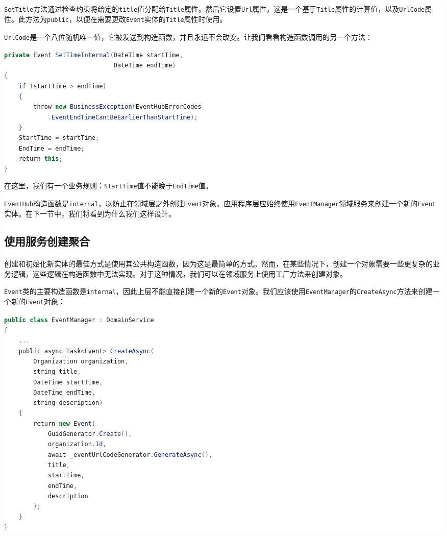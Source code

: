 `SetTitle`方法通过检查约束将给定的`title`值分配给`Title`属性。然后它设置`Url`属性，这是一个基于`Title`属性的计算值，以及`UrlCode`属性。此方法为`public`，以便在需要更改`Event`实体的`Title`属性时使用。

`UrlCode`是一个八位随机唯一值，它被发送到构造函数，并且永远不会改变。让我们看看构造函数调用的另一个方法：

```cs
private Event SetTimeInternal(DateTime startTime, 
                              DateTime endTime)
{
    if (startTime > endTime)
    {
        throw new BusinessException(EventHubErrorCodes
            .EventEndTimeCantBeEarlierThanStartTime);
    }
    StartTime = startTime;
    EndTime = endTime;
    return this;
}
```

在这里，我们有一个业务规则：`StartTime`值不能晚于`EndTime`值。

`EventHub`构造函数是`internal`，以防止在领域层之外创建`Event`对象。应用程序层应始终使用`EventManager`领域服务来创建一个新的`Event`实体。在下一节中，我们将看到为什么我们这样设计。 

## 使用服务创建聚合

创建和初始化新实体的最佳方式是使用其公共构造函数，因为这是最简单的方式。然而，在某些情况下，创建一个对象需要一些更复杂的业务逻辑，这些逻辑在构造函数中无法实现。对于这种情况，我们可以在领域服务上使用工厂方法来创建对象。

`Event`类的主要构造函数是`internal`，因此上层不能直接创建一个新的`Event`对象。我们应该使用`EventManager`的`CreateAsync`方法来创建一个新的`Event`对象：

```cs
public class EventManager : DomainService
{
    ...
    public async Task<Event> CreateAsync(
        Organization organization,
        string title,
        DateTime startTime,
        DateTime endTime,
        string description)
    {
        return new Event(
            GuidGenerator.Create(),
            organization.Id,
            await _eventUrlCodeGenerator.GenerateAsync(),
            title,
            startTime,
            endTime,
            description
        );
    }
}
```
